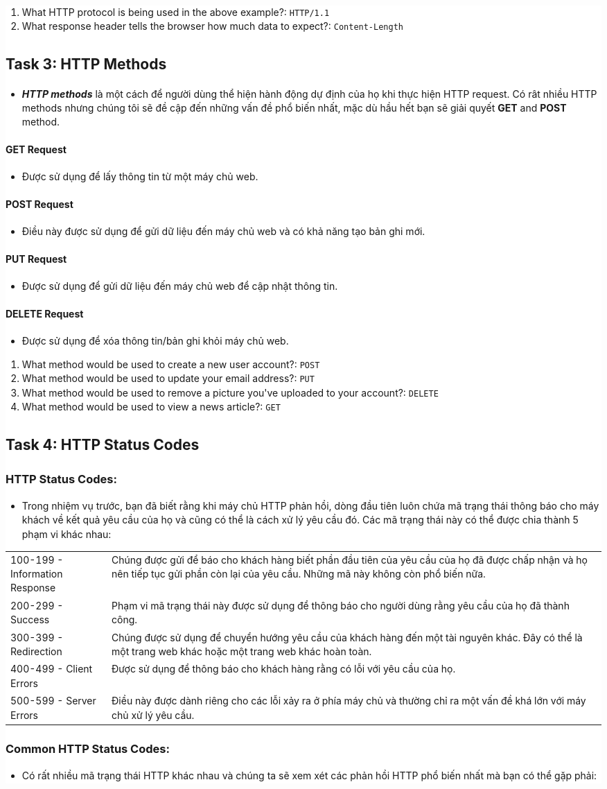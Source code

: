 1. What HTTP protocol is being used in the above example?: `HTTP/1.1`
2. What response header tells the browser how much data to expect?: `Content-Length`


## Task 3: HTTP Methods

- **_HTTP methods_** là một cách để người dùng thể hiện hành động dự định của họ khi thực hiện HTTP request. Có rât nhiều HTTP methods nhưng chúng tôi sẽ đề cập đến những vấn đề phổ biến nhất, mặc dù hầu hết bạn sẽ giải quyết **GET** and **POST** method.

#### GET Request

- Được sử dụng để lấy thông tin từ một máy chủ web.

#### POST Request

- Điều này được sử dụng để gửi dữ liệu đến máy chủ web và có khả năng tạo bản ghi mới.

#### PUT Request

- Được sử dụng để gửi dữ liệu đến máy chủ web để cập nhật thông tin.

#### DELETE Request

- Được sử dụng để xóa thông tin/bản ghi khỏi máy chủ web.

1. What method would be used to create a new user account?: `POST`
2. What method would be used to update your email address?: `PUT`
3. What method would be used to remove a picture you've uploaded to your account?: `DELETE`
4. What method would be used to view a news article?: `GET`

## Task 4: HTTP Status Codes

### HTTP Status Codes:

- Trong nhiệm vụ trước, bạn đã biết rằng khi máy chủ HTTP phản hồi, dòng đầu tiên luôn chứa mã trạng thái thông báo cho máy khách về kết quả yêu cầu của họ và cũng có thể là cách xử lý yêu cầu đó. Các mã trạng thái này có thể được chia thành 5 phạm vi khác nhau:

|  |  |
|---|---|
| 100-199 - Information Response | Chúng được gửi để báo cho khách hàng biết phần đầu tiên của yêu cầu của họ đã được chấp nhận và họ nên tiếp tục gửi phần còn lại của yêu cầu. Những mã này không còn phổ biến nữa. |
| 200-299 - Success | Phạm vi mã trạng thái này được sử dụng để thông báo cho người dùng rằng yêu cầu của họ đã thành công. |
| 300-399 - Redirection | Chúng được sử dụng để chuyển hướng yêu cầu của khách hàng đến một tài nguyên khác. Đây có thể là một trang web khác hoặc một trang web khác hoàn toàn. |
| 400-499 - Client Errors | Được sử dụng để thông báo cho khách hàng rằng có lỗi với yêu cầu của họ. |
| 500-599 - Server Errors | Điều này được dành riêng cho các lỗi xảy ra ở phía máy chủ và thường chỉ ra một vấn đề khá lớn với máy chủ xử lý yêu cầu. |

### Common HTTP Status Codes:

- Có rất nhiều mã trạng thái HTTP khác nhau và chúng ta sẽ xem xét các phản hồi HTTP phổ biến nhất mà bạn có thể gặp phải:
